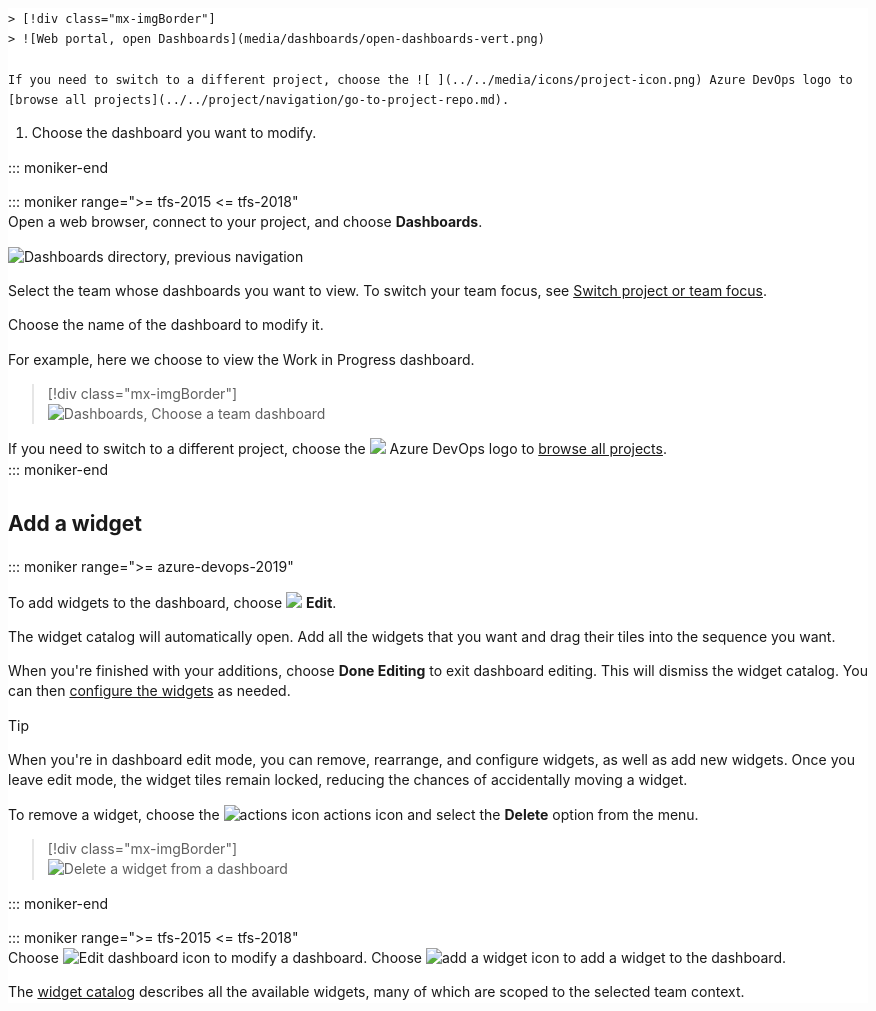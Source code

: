     > [!div class="mx-imgBorder"]  
    > ![Web portal, open Dashboards](media/dashboards/open-dashboards-vert.png)

    If you need to switch to a different project, choose the ![ ](../../media/icons/project-icon.png) Azure DevOps logo to [browse all projects](../../project/navigation/go-to-project-repo.md).

1.  Choose the dashboard you want to modify.

::: moniker-end

::: moniker range=">= tfs-2015 <= tfs-2018"  
Open a web browser, connect to your project, and choose **Dashboards**.

![Dashboards directory, previous navigation](media/dashboards-go-to.png)

Select the team whose dashboards you want to view. To switch your team focus, see [Switch project or team focus](../../project/navigation/go-to-project-repo.md).

Choose the name of the dashboard to modify it.

For example, here we choose to view the Work in Progress dashboard.

> [!div class="mx-imgBorder"]  
> ![Dashboards, Choose a team dashboard](media/dashboards/choose-dashboard.png)

If you need to switch to a different project, choose the ![ ](../../media/icons/project-icon.png) Azure DevOps logo to [browse all projects](../../project/navigation/go-to-project-repo.md).  
::: moniker-end

## Add a widget

::: moniker range=">= azure-devops-2019"

To add widgets to the dashboard, choose ![ ](media/icons/edit-icon.png) **Edit**.

The widget catalog will automatically open. Add all the widgets that you want and drag their tiles into the sequence you want.

When you're finished with your additions, choose **Done Editing** to exit dashboard editing. This will dismiss the widget catalog. You can then [configure the widgets](#configure) as needed.

> [!TIP]  
> When you're in dashboard edit mode, you can remove, rearrange, and configure widgets, as well as add new widgets. Once you leave edit mode, the widget tiles remain locked, reducing the chances of accidentally moving a widget.

To remove a widget, choose the ![actions icon](../../media/icons/actions-icon.png) actions icon and select the **Delete** option from the menu.

> [!div class="mx-imgBorder"]  
> ![Delete a widget from a dashboard](media/dashboards/delete-widget.png)

::: moniker-end

::: moniker range=">= tfs-2015 <= tfs-2018"  
Choose ![Edit dashboard icon](media/edit-dashboard-icon.png) to modify a dashboard. Choose ![add a widget icon](media/add-widget-icon.png) to add a widget to the dashboard.

The [widget catalog](widget-catalog.md) describes all the available widgets, many of which are scoped to the selected team context.
